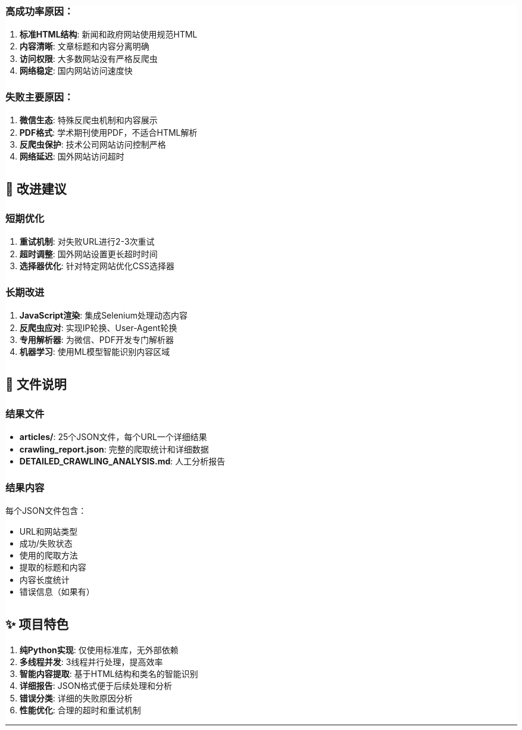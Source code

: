 ### 高成功率原因：
1. **标准HTML结构**: 新闻和政府网站使用规范HTML
2. **内容清晰**: 文章标题和内容分离明确
3. **访问权限**: 大多数网站没有严格反爬虫
4. **网络稳定**: 国内网站访问速度快

### 失败主要原因：
1. **微信生态**: 特殊反爬虫机制和内容展示
2. **PDF格式**: 学术期刊使用PDF，不适合HTML解析
3. **反爬虫保护**: 技术公司网站访问控制严格
4. **网络延迟**: 国外网站访问超时

## 🔧 改进建议

### 短期优化
1. **重试机制**: 对失败URL进行2-3次重试
2. **超时调整**: 国外网站设置更长超时时间
3. **选择器优化**: 针对特定网站优化CSS选择器

### 长期改进
1. **JavaScript渲染**: 集成Selenium处理动态内容
2. **反爬虫应对**: 实现IP轮换、User-Agent轮换
3. **专用解析器**: 为微信、PDF开发专门解析器
4. **机器学习**: 使用ML模型智能识别内容区域

## 📁 文件说明

### 结果文件
- **articles/**: 25个JSON文件，每个URL一个详细结果
- **crawling_report.json**: 完整的爬取统计和详细数据
- **DETAILED_CRAWLING_ANALYSIS.md**: 人工分析报告

### 结果内容
每个JSON文件包含：
- URL和网站类型
- 成功/失败状态
- 使用的爬取方法
- 提取的标题和内容
- 内容长度统计
- 错误信息（如果有）

## ✨ 项目特色

1. **纯Python实现**: 仅使用标准库，无外部依赖
2. **多线程并发**: 3线程并行处理，提高效率
3. **智能内容提取**: 基于HTML结构和类名的智能识别
4. **详细报告**: JSON格式便于后续处理和分析
5. **错误分类**: 详细的失败原因分析
6. **性能优化**: 合理的超时和重试机制

---